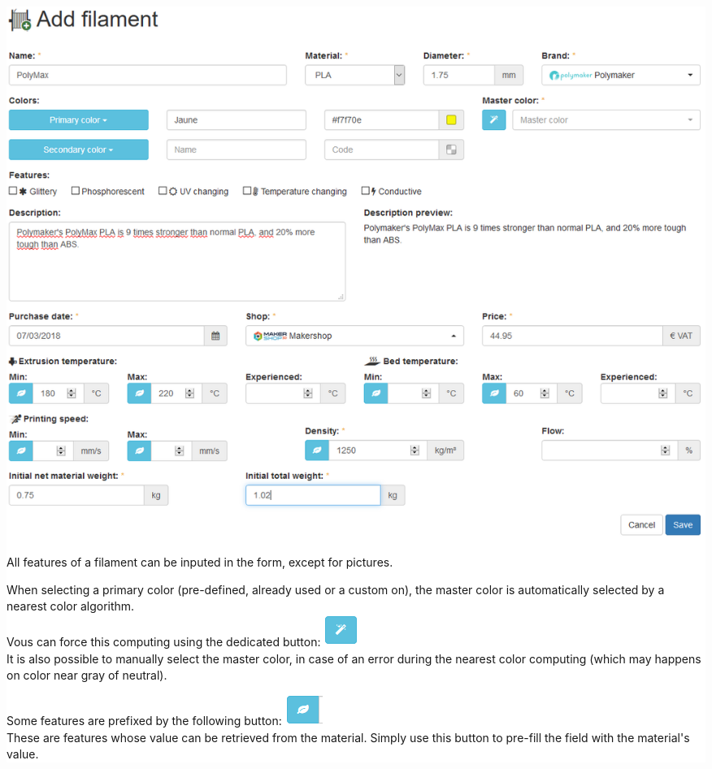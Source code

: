 ![Add a filament](doc/en/filaments/add_filament.png "Example of adding a filament in the application")

All features of a filament can be inputed in the form, except for pictures.

When selecting a primary color (pre-defined, already used or a custom on), the master color is automatically selected by a 
nearest color algorithm.  
Vous can force this computing using the dedicated button: ![](doc/fr/filaments/master-color-button.png)  
It is also possible to manually select the master color, in case of an error during the nearest color computing (which 
may happens on color near gray of neutral). 

Some features are prefixed by the following button: ![](doc/fr/filaments/import-from-material-button.png)  
These are features whose value can be retrieved from the material. Simply use this button to pre-fill the field with the 
material's value.
